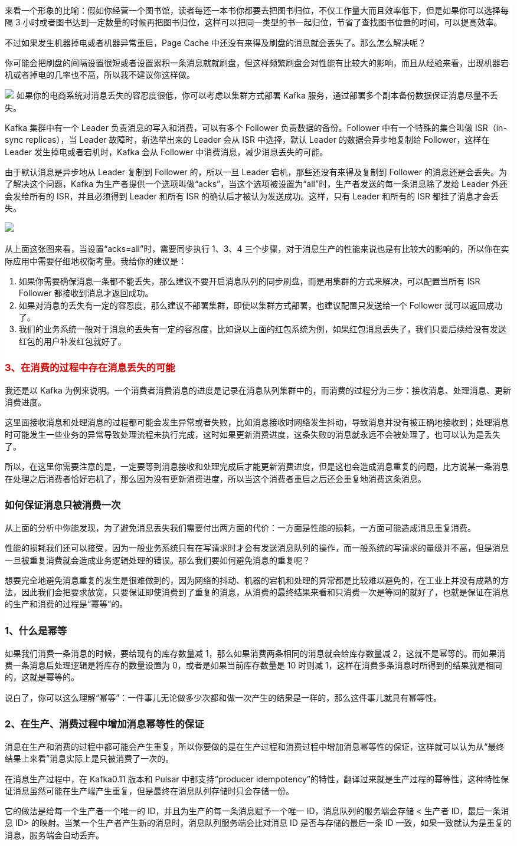 来看一个形象的比喻：假如你经营一个图书馆，读者每还一本书你都要去把图书归位，不仅工作量大而且效率低下，但是如果你可以选择每隔 3 小时或者图书达到一定数量的时候再把图书归位，这样可以把同一类型的书一起归位，节省了查找图书位置的时间，可以提高效率。

不过如果发生机器掉电或者机器异常重启，Page Cache 中还没有来得及刷盘的消息就会丢失了。那么怎么解决呢？

你可能会把刷盘的间隔设置很短或者设置累积一条消息就就刷盘，但这样频繁刷盘会对性能有比较大的影响，而且从经验来看，出现机器宕机或者掉电的几率也不高，所以我不建议你这样做。

<img src="/blog.io/img/消息刷盘示意图.png">
如果你的电商系统对消息丢失的容忍度很低，你可以考虑以集群方式部署 Kafka 服务，通过部署多个副本备份数据保证消息尽量不丢失。

Kafka 集群中有一个 Leader 负责消息的写入和消费，可以有多个 Follower 负责数据的备份。Follower 中有一个特殊的集合叫做 ISR（in-sync replicas），当 Leader 故障时，新选举出来的 Leader 会从 ISR 中选择，默认 Leader 的数据会异步地复制给 Follower，这样在 Leader 发生掉电或者宕机时，Kafka 会从 Follower 中消费消息，减少消息丢失的可能。

由于默认消息是异步地从 Leader 复制到 Follower 的，所以一旦 Leader 宕机，那些还没有来得及复制到 Follower 的消息还是会丢失。为了解决这个问题，Kafka 为生产者提供一个选项叫做“acks”，当这个选项被设置为“all”时，生产者发送的每一条消息除了发给 Leader 外还会发给所有的 ISR，并且必须得到 Leader 和所有 ISR 的确认后才被认为发送成功。这样，只有 Leader 和所有的 ISR 都挂了消息才会丢失。

<img src="/blog.io/img/Kafka复制示意图.png">

从上面这张图来看，当设置“acks=all”时，需要同步执行 1、3、4 三个步骤，对于消息生产的性能来说也是有比较大的影响的，所以你在实际应用中需要仔细地权衡考量。我给你的建议是：

1. 如果你需要确保消息一条都不能丢失，那么建议不要开启消息队列的同步刷盘，而是用集群的方式来解决，可以配置当所有 ISR Follower 都接收到消息才返回成功。
2. 如果对消息的丢失有一定的容忍度，那么建议不部署集群，即使以集群方式部署，也建议配置只发送给一个 Follower 就可以返回成功了。
3. 我们的业务系统一般对于消息的丢失有一定的容忍度，比如说以上面的红包系统为例，如果红包消息丢失了，我们只要后续给没有发送红包的用户补发红包就好了。

### <font color = "dd0000">3、在消费的过程中存在消息丢失的可能</font>

我还是以 Kafka 为例来说明。一个消费者消费消息的进度是记录在消息队列集群中的，而消费的过程分为三步：接收消息、处理消息、更新消费进度。

这里面接收消息和处理消息的过程都可能会发生异常或者失败，比如消息接收时网络发生抖动，导致消息并没有被正确地接收到；处理消息时可能发生一些业务的异常导致处理流程未执行完成，这时如果更新消费进度，这条失败的消息就永远不会被处理了，也可以认为是丢失了。

所以，在这里你需要注意的是，一定要等到消息接收和处理完成后才能更新消费进度，但是这也会造成消息重复的问题，比方说某一条消息在处理之后消费者恰好宕机了，那么因为没有更新消费进度，所以当这个消费者重启之后还会重复地消费这条消息。

<h3>如何保证消息只被消费一次</h3>
从上面的分析中你能发现，为了避免消息丢失我们需要付出两方面的代价：一方面是性能的损耗，一方面可能造成消息重复消费。

性能的损耗我们还可以接受，因为一般业务系统只有在写请求时才会有发送消息队列的操作，而一般系统的写请求的量级并不高，但是消息一旦被重复消费就会造成业务逻辑处理的错误。那么我们要如何避免消息的重复呢？

想要完全地避免消息重复的发生是很难做到的，因为网络的抖动、机器的宕机和处理的异常都是比较难以避免的，在工业上并没有成熟的方法，因此我们会把要求放宽，只要保证即使消费到了重复的消息，从消费的最终结果来看和只消费一次是等同的就好了，也就是保证在消息的生产和消费的过程是“幂等”的。

<h3>1、什么是幂等</h3>
如果我们消费一条消息的时候，要给现有的库存数量减 1，那么如果消费两条相同的消息就会给库存数量减 2，这就不是幂等的。而如果消费一条消息后处理逻辑是将库存的数量设置为 0，或者是如果当前库存数量是 10 时则减 1，这样在消费多条消息时所得到的结果就是相同的，这就是幂等的。

说白了，你可以这么理解“幂等”：一件事儿无论做多少次都和做一次产生的结果是一样的，那么这件事儿就具有幂等性。

<h3>2、在生产、消费过程中增加消息幂等性的保证</h3>
消息在生产和消费的过程中都可能会产生重复，所以你要做的是在生产过程和消费过程中增加消息幂等性的保证，这样就可以认为从“最终结果上来看”消息实际上是只被消费了一次的。

在消息生产过程中，在 Kafka0.11 版本和 Pulsar 中都支持“producer idempotency”的特性，翻译过来就是生产过程的幂等性，这种特性保证消息虽然可能在生产端产生重复，但是最终在消息队列存储时只会存储一份。

它的做法是给每一个生产者一个唯一的 ID，并且为生产的每一条消息赋予一个唯一 ID，消息队列的服务端会存储 < 生产者 ID，最后一条消息 ID> 的映射。当某一个生产者产生新的消息时，消息队列服务端会比对消息 ID 是否与存储的最后一条 ID 一致，如果一致就认为是重复的消息，服务端会自动丢弃。
